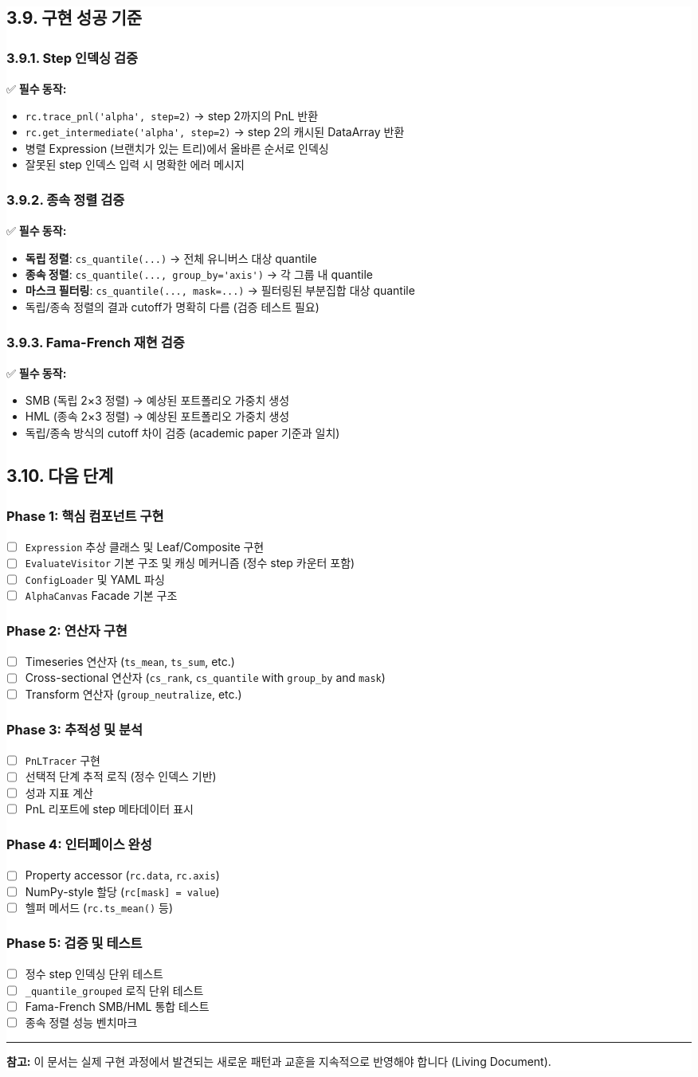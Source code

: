 ## 3.9. 구현 성공 기준

### 3.9.1. Step 인덱싱 검증

✅ **필수 동작:**
- `rc.trace_pnl('alpha', step=2)` → step 2까지의 PnL 반환
- `rc.get_intermediate('alpha', step=2)` → step 2의 캐시된 DataArray 반환
- 병렬 Expression (브랜치가 있는 트리)에서 올바른 순서로 인덱싱
- 잘못된 step 인덱스 입력 시 명확한 에러 메시지

### 3.9.2. 종속 정렬 검증

✅ **필수 동작:**
- **독립 정렬**: `cs_quantile(...)` → 전체 유니버스 대상 quantile
- **종속 정렬**: `cs_quantile(..., group_by='axis')` → 각 그룹 내 quantile
- **마스크 필터링**: `cs_quantile(..., mask=...)` → 필터링된 부분집합 대상 quantile
- 독립/종속 정렬의 결과 cutoff가 명확히 다름 (검증 테스트 필요)

### 3.9.3. Fama-French 재현 검증

✅ **필수 동작:**
- SMB (독립 2×3 정렬) → 예상된 포트폴리오 가중치 생성
- HML (종속 2×3 정렬) → 예상된 포트폴리오 가중치 생성
- 독립/종속 방식의 cutoff 차이 검증 (academic paper 기준과 일치)

## 3.10. 다음 단계

### Phase 1: 핵심 컴포넌트 구현
- [ ] `Expression` 추상 클래스 및 Leaf/Composite 구현
- [ ] `EvaluateVisitor` 기본 구조 및 캐싱 메커니즘 (정수 step 카운터 포함)
- [ ] `ConfigLoader` 및 YAML 파싱
- [ ] `AlphaCanvas` Facade 기본 구조

### Phase 2: 연산자 구현
- [ ] Timeseries 연산자 (`ts_mean`, `ts_sum`, etc.)
- [ ] Cross-sectional 연산자 (`cs_rank`, `cs_quantile` with `group_by` and `mask`)
- [ ] Transform 연산자 (`group_neutralize`, etc.)

### Phase 3: 추적성 및 분석
- [ ] `PnLTracer` 구현
- [ ] 선택적 단계 추적 로직 (정수 인덱스 기반)
- [ ] 성과 지표 계산
- [ ] PnL 리포트에 step 메타데이터 표시

### Phase 4: 인터페이스 완성
- [ ] Property accessor (`rc.data`, `rc.axis`)
- [ ] NumPy-style 할당 (`rc[mask] = value`)
- [ ] 헬퍼 메서드 (`rc.ts_mean()` 등)

### Phase 5: 검증 및 테스트
- [ ] 정수 step 인덱싱 단위 테스트
- [ ] `_quantile_grouped` 로직 단위 테스트
- [ ] Fama-French SMB/HML 통합 테스트
- [ ] 종속 정렬 성능 벤치마크

---

**참고:** 이 문서는 실제 구현 과정에서 발견되는 새로운 패턴과 교훈을 지속적으로 반영해야 합니다 (Living Document).

